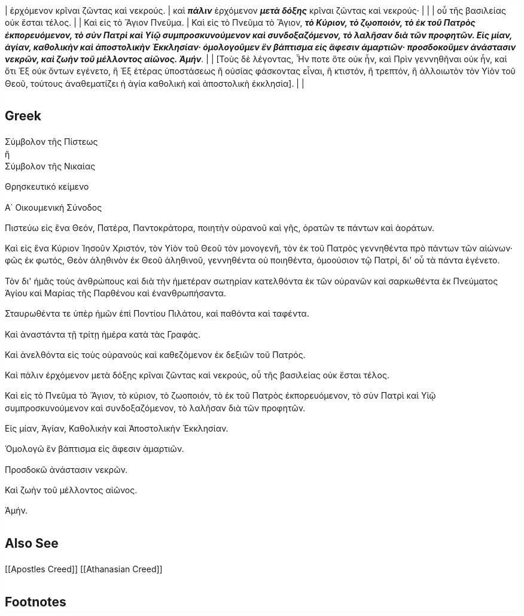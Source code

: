 | ἐρχόμενον κρῖναι ζῶντας καὶ νεκρούς.                                                                                                                                                                                                                                                                                                                                                                                                                                                                       | καὶ **_πάλιν_** ἐρχόμενον **_μετὰ δόξης_** κρῖναι ζῶντας καὶ νεκρούς·                                                                                                                                                                                                                                                                                                                                                                                                                                                                                                                                                                                                        |
|                                                                                                                                                                                                                                                                                                                                                                                                                                                                                                            | οὗ τῆς βασιλείας οὐκ ἔσται τέλος.                                                                                                                                                                                                                                                                                                                                                                                                                                                                                                                                                                                                                                            |
| Καὶ εἰς τὸ Ἅγιον Πνεῦμα.                                                                                                                                                                                                                                                                                                                                                                                                                                                                                   | Καὶ εἰς τὸ Πνεῦμα τὸ Ἅγιον, **_τὸ Κύριον, τὸ ζῳοποιόν, τὸ ἐκ τοῦ Πατρὸς ἐκπορευόμενον, τὸ σὺν Πατρὶ καὶ Υἱῷ συμπροσκυνούμενον καὶ συνδοξαζόμενον, τὸ λαλῆσαν διὰ τῶν προφητῶν. Εἰς μίαν, ἁγίαν, καθολικὴν καὶ ἀποστολικὴν Ἐκκλησίαν· ὁμολογοῦμεν ἓν βάπτισμα εἰς ἄφεσιν ἁμαρτιῶν· προσδοκοῦμεν ἀνάστασιν νεκρῶν, καὶ ζωὴν τοῦ μέλλοντος αἰῶνος. Ἀμήν_**.                                                                                                                                                                                                                                                                                                                     |
| [Τοὺς δὲ λέγοντας, Ἦν ποτε ὅτε οὐκ ἦν, καὶ Πρὶν γεννηθῆναι οὐκ ἦν, καὶ ὅτι Ἐξ οὐκ ὄντων εγένετο, ἢ Ἐξ ἑτέρας ὑποστάσεως ἢ οὐσίας φάσκοντας εἶναι, ἢ κτιστόν, ἢ τρεπτόν, ἢ ἀλλοιωτὸν τὸν Υἱὸν τοῦ Θεοῦ, τούτους ἀναθεματίζει ἡ ἁγία καθολικὴ καὶ ἀποστολικὴ ἐκκλησία].                                                                                                                                                                                                                                      |                                                                                                                                                                                                                                                                                                                                                                                                                                                                                                                                                                                                                                                                              |

## Greek

Σύμβολον τῆς Πίστεως  
ἢ  
Σύμβολον τῆς Νικαίας

Θρησκευτικό κείμενο


Α΄ Οικουμενική Σύνοδος


Πιστεύω εἰς ἕνα Θεόν, Πατέρα, Παντοκράτορα, ποιητὴν οὐρανοῦ καὶ γῆς, ὁρατῶν τε πάντων καὶ ἀοράτων.

Καὶ εἰς ἕνα Κύριον Ἰησοῦν Χριστόν, τὸν Υἱὸν τοῦ Θεοῦ τὸν μονογενῆ, τὸν ἐκ τοῦ Πατρὸς γεννηθέντα πρὸ πάντων τῶν αἰώνων· φῶς ἐκ φωτός, Θεὸν ἀληθινὸν ἐκ Θεοῦ ἀληθινοῦ, γεννηθέντα οὐ ποιηθέντα, ὁμοούσιον τῷ Πατρί, δι' οὗ τὰ πάντα ἐγένετο.

Τὸν δι' ἡμᾶς τοὺς ἀνθρώπους καὶ διὰ τὴν ἡμετέραν σωτηρίαν κατελθόντα ἐκ τῶν οὐρανῶν καὶ σαρκωθέντα ἐκ Πνεύματος Ἁγίου καὶ Μαρίας τῆς Παρθένου καὶ ἐνανθρωπήσαντα.

Σταυρωθέντα τε ὑπὲρ ἡμῶν ἐπὶ Ποντίου Πιλάτου, καὶ παθόντα καὶ ταφέντα.

Καὶ ἀναστάντα τῇ τρίτῃ ἡμέρα κατὰ τὰς Γραφάς.

Καὶ ἀνελθόντα εἰς τοὺς οὐρανοὺς καὶ καθεζόμενον ἐκ δεξιῶν τοῦ Πατρός.

Καὶ πάλιν ἐρχόμενον μετὰ δόξης κρῖναι ζῶντας καὶ νεκρούς, οὗ τῆς βασιλείας οὐκ ἔσται τέλος.

Καὶ εἰς τὸ Πνεῦμα τὸ Ἅγιον, τὸ κύριον, τὸ ζωοποιόν, τὸ ἐκ τοῦ Πατρὸς ἐκπορευόμενον, τὸ σὺν Πατρὶ καὶ Υἱῷ συμπροσκυνούμενον καὶ συνδοξαζόμενον, τὸ λαλῆσαν διὰ τῶν προφητῶν.

Εἰς μίαν, Ἁγίαν, Καθολικὴν καὶ Ἀποστολικὴν Ἐκκλησίαν.

Ὁμολογῶ ἓν βάπτισμα εἰς ἄφεσιν ἁμαρτιῶν.

Προσδοκῶ ἀνάστασιν νεκρῶν.

Καὶ ζωὴν τοῦ μέλλοντος αἰῶνος.

Ἀμήν.

## Also See
[[Apostles Creed]]
[[Athanasian Creed]]
## Footnotes


[^1]: ["Greek and Latin Traditions on Holy Spirit"](https://web.archive.org/web/20181228015533/http://www.ewtn.com:80/library/CURIA/PCCUFILQ.HTM). _Ewtn.com_. Archived from [the original](http://www.ewtn.com/library/CURIA/PCCUFILQ.HTM) on 28 December 2018.